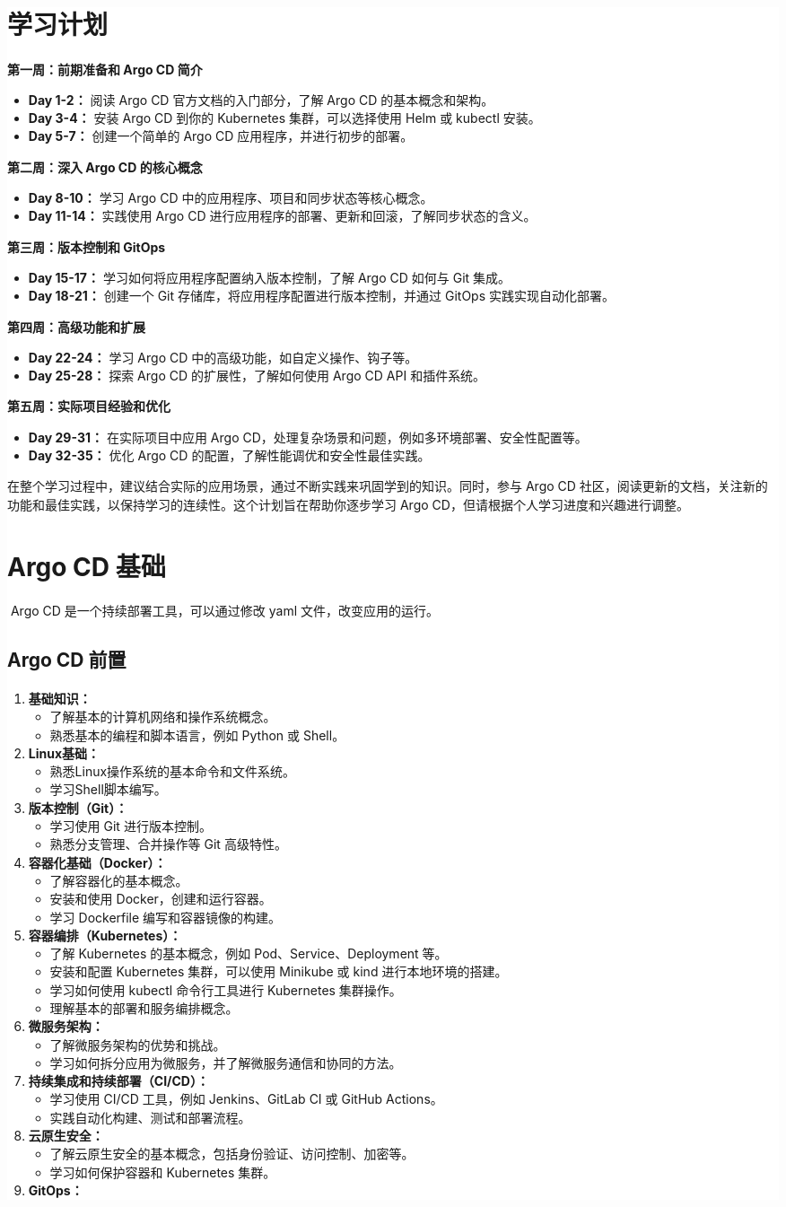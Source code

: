 # 学习计划

**第一周：前期准备和 Argo CD 简介**

- **Day 1-2：** 阅读 Argo CD 官方文档的入门部分，了解 Argo CD 的基本概念和架构。
- **Day 3-4：** 安装 Argo CD 到你的 Kubernetes 集群，可以选择使用 Helm 或 kubectl 安装。
- **Day 5-7：** 创建一个简单的 Argo CD 应用程序，并进行初步的部署。

**第二周：深入 Argo CD 的核心概念**

- **Day 8-10：** 学习 Argo CD 中的应用程序、项目和同步状态等核心概念。
- **Day 11-14：** 实践使用 Argo CD 进行应用程序的部署、更新和回滚，了解同步状态的含义。

**第三周：版本控制和 GitOps**

- **Day 15-17：** 学习如何将应用程序配置纳入版本控制，了解 Argo CD 如何与 Git 集成。
- **Day 18-21：** 创建一个 Git 存储库，将应用程序配置进行版本控制，并通过 GitOps 实践实现自动化部署。

**第四周：高级功能和扩展**

- **Day 22-24：** 学习 Argo CD 中的高级功能，如自定义操作、钩子等。
- **Day 25-28：** 探索 Argo CD 的扩展性，了解如何使用 Argo CD API 和插件系统。

**第五周：实际项目经验和优化**

- **Day 29-31：** 在实际项目中应用 Argo CD，处理复杂场景和问题，例如多环境部署、安全性配置等。
- **Day 32-35：** 优化 Argo CD 的配置，了解性能调优和安全性最佳实践。

在整个学习过程中，建议结合实际的应用场景，通过不断实践来巩固学到的知识。同时，参与 Argo CD 社区，阅读更新的文档，关注新的功能和最佳实践，以保持学习的连续性。这个计划旨在帮助你逐步学习 Argo CD，但请根据个人学习进度和兴趣进行调整。



# Argo CD 基础

​	Argo CD 是一个持续部署工具，可以通过修改 yaml 文件，改变应用的运行。

## Argo CD 前置

1. **基础知识：**
   - 了解基本的计算机网络和操作系统概念。
   - 熟悉基本的编程和脚本语言，例如 Python 或 Shell。
2. **Linux基础：**
   - 熟悉Linux操作系统的基本命令和文件系统。
   - 学习Shell脚本编写。
3. **版本控制（Git）：**
   - 学习使用 Git 进行版本控制。
   - 熟悉分支管理、合并操作等 Git 高级特性。
4. **容器化基础（Docker）：**
   - 了解容器化的基本概念。
   - 安装和使用 Docker，创建和运行容器。
   - 学习 Dockerfile 编写和容器镜像的构建。
5. **容器编排（Kubernetes）：**
   - 了解 Kubernetes 的基本概念，例如 Pod、Service、Deployment 等。
   - 安装和配置 Kubernetes 集群，可以使用 Minikube 或 kind 进行本地环境的搭建。
   - 学习如何使用 kubectl 命令行工具进行 Kubernetes 集群操作。
   - 理解基本的部署和服务编排概念。
6. **微服务架构：**
   - 了解微服务架构的优势和挑战。
   - 学习如何拆分应用为微服务，并了解微服务通信和协同的方法。
7. **持续集成和持续部署（CI/CD）：**
   - 学习使用 CI/CD 工具，例如 Jenkins、GitLab CI 或 GitHub Actions。
   - 实践自动化构建、测试和部署流程。
8. **云原生安全：**
   - 了解云原生安全的基本概念，包括身份验证、访问控制、加密等。
   - 学习如何保护容器和 Kubernetes 集群。
9. **GitOps：**